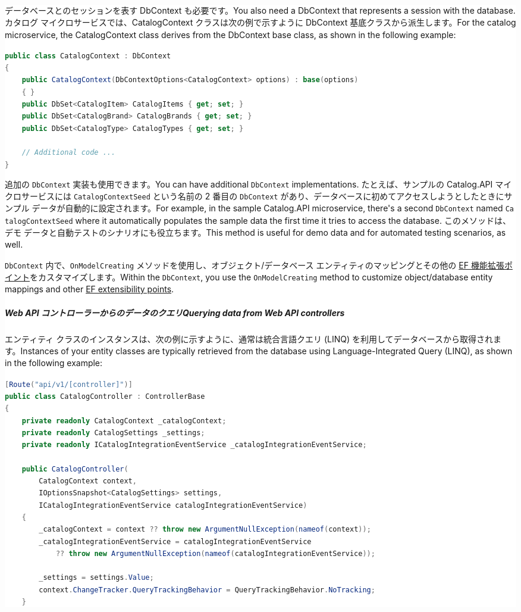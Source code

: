 <span data-ttu-id="b8484-153">データベースとのセッションを表す DbContext も必要です。</span><span class="sxs-lookup"><span data-stu-id="b8484-153">You also need a DbContext that represents a session with the database.</span></span> <span data-ttu-id="b8484-154">カタログ マイクロサービスでは、CatalogContext クラスは次の例で示すように DbContext 基底クラスから派生します。</span><span class="sxs-lookup"><span data-stu-id="b8484-154">For the catalog microservice, the CatalogContext class derives from the DbContext base class, as shown in the following example:</span></span>

```csharp
public class CatalogContext : DbContext
{
    public CatalogContext(DbContextOptions<CatalogContext> options) : base(options)
    { }
    public DbSet<CatalogItem> CatalogItems { get; set; }
    public DbSet<CatalogBrand> CatalogBrands { get; set; }
    public DbSet<CatalogType> CatalogTypes { get; set; }

    // Additional code ...
}
```

<span data-ttu-id="b8484-155">追加の `DbContext` 実装も使用できます。</span><span class="sxs-lookup"><span data-stu-id="b8484-155">You can have additional `DbContext` implementations.</span></span> <span data-ttu-id="b8484-156">たとえば、サンプルの Catalog.API マイクロサービスには `CatalogContextSeed` という名前の 2 番目の `DbContext` があり、データベースに初めてアクセスしようとしたときにサンプル データが自動的に設定されます。</span><span class="sxs-lookup"><span data-stu-id="b8484-156">For example, in the sample Catalog.API microservice, there's a second `DbContext` named `CatalogContextSeed` where it automatically populates the sample data the first time it tries to access the database.</span></span> <span data-ttu-id="b8484-157">このメソッドは、デモ データと自動テストのシナリオにも役立ちます。</span><span class="sxs-lookup"><span data-stu-id="b8484-157">This method is useful for demo data and for automated testing scenarios, as well.</span></span>

<span data-ttu-id="b8484-158">`DbContext` 内で、`OnModelCreating` メソッドを使用し、オブジェクト/データベース エンティティのマッピングとその他の [EF 機能拡張ポイント](https://devblogs.microsoft.com/dotnet/implementing-seeding-custom-conventions-and-interceptors-in-ef-core-1-0/)をカスタマイズします。</span><span class="sxs-lookup"><span data-stu-id="b8484-158">Within the `DbContext`, you use the `OnModelCreating` method to customize object/database entity mappings and other [EF extensibility points](https://devblogs.microsoft.com/dotnet/implementing-seeding-custom-conventions-and-interceptors-in-ef-core-1-0/).</span></span>

##### <a name="querying-data-from-web-api-controllers"></a><span data-ttu-id="b8484-159">Web API コントローラーからのデータのクエリ</span><span class="sxs-lookup"><span data-stu-id="b8484-159">Querying data from Web API controllers</span></span>

<span data-ttu-id="b8484-160">エンティティ クラスのインスタンスは、次の例に示すように、通常は統合言語クエリ (LINQ) を利用してデータベースから取得されます。</span><span class="sxs-lookup"><span data-stu-id="b8484-160">Instances of your entity classes are typically retrieved from the database using Language-Integrated Query (LINQ), as shown in the following example:</span></span>

```csharp
[Route("api/v1/[controller]")]
public class CatalogController : ControllerBase
{
    private readonly CatalogContext _catalogContext;
    private readonly CatalogSettings _settings;
    private readonly ICatalogIntegrationEventService _catalogIntegrationEventService;

    public CatalogController(
        CatalogContext context,
        IOptionsSnapshot<CatalogSettings> settings,
        ICatalogIntegrationEventService catalogIntegrationEventService)
    {
        _catalogContext = context ?? throw new ArgumentNullException(nameof(context));
        _catalogIntegrationEventService = catalogIntegrationEventService
            ?? throw new ArgumentNullException(nameof(catalogIntegrationEventService));

        _settings = settings.Value;
        context.ChangeTracker.QueryTrackingBehavior = QueryTrackingBehavior.NoTracking;
    }
```
